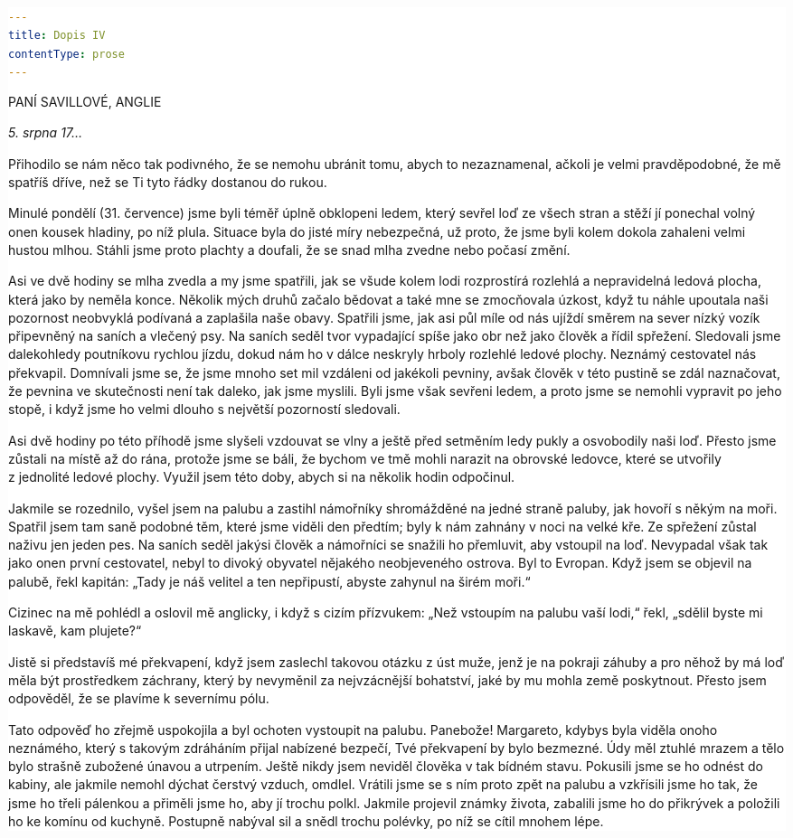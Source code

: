 ```yaml
---
title: Dopis IV
contentType: prose
---
```


<section>

PANÍ SAVILLOVÉ, ANGLIE

_5\. srpna 17…_

Přihodilo se nám něco tak podivného, že se nemohu ubránit tomu, abych to nezaznamenal, ačkoli je velmi pravděpodobné, že mě spatříš dříve, než se Ti tyto řádky dostanou do rukou.

Minulé pondělí (31. července) jsme byli téměř úplně obklopeni ledem, který sevřel loď ze všech stran a stěží jí ponechal volný onen kousek hladiny, po níž plula. Situace byla do jisté míry nebezpečná, už proto, že jsme byli kolem dokola zahaleni velmi hustou mlhou. Stáhli jsme proto plachty a doufali, že se snad mlha zvedne nebo počasí změní.

Asi ve dvě hodiny se mlha zvedla a my jsme spatřili, jak se všude kolem lodi rozprostírá rozlehlá a nepravidelná ledová plocha, která jako by neměla konce. Několik mých druhů začalo bědovat a také mne se zmocňovala úzkost, když tu náhle upoutala naši pozornost neobvyklá podívaná a zaplašila naše obavy. Spatřili jsme, jak asi půl míle od nás ujíždí směrem na sever nízký vozík připevněný na saních a vlečený psy. Na saních seděl tvor vypadající spíše jako obr než jako člověk a řídil spřežení. Sledovali jsme dalekohledy poutníkovu rychlou jízdu, dokud nám ho v dálce neskryly hrboly rozlehlé ledové plochy. Neznámý cestovatel nás překvapil. Domnívali jsme se, že jsme mnoho set mil vzdáleni od jakékoli pevniny, avšak člověk v této pustině se zdál naznačovat, že pevnina ve skutečnosti není tak daleko, jak jsme myslili. Byli jsme však sevřeni ledem, a proto jsme se nemohli vypravit po jeho stopě, i když jsme ho velmi dlouho s největší pozorností sledovali.

Asi dvě hodiny po této příhodě jsme slyšeli vzdouvat se vlny a ještě před setměním ledy pukly a osvobodily naši loď. Přesto jsme zůstali na místě až do rána, protože jsme se báli, že bychom ve tmě mohli narazit na obrovské ledovce, které se utvořily z jednolité ledové plochy. Využil jsem této doby, abych si na několik hodin odpočinul.

Jakmile se rozednilo, vyšel jsem na palubu a zastihl námořníky shromážděné na jedné straně paluby, jak hovoří s někým na moři. Spatřil jsem tam saně podobné těm, které jsme viděli den předtím; byly k nám zahnány v noci na velké kře. Ze spřežení zůstal naživu jen jeden pes. Na saních seděl jakýsi člověk a námořníci se snažili ho přemluvit, aby vstoupil na loď. Nevypadal však tak jako onen první cestovatel, nebyl to divoký obyvatel nějakého neobjeveného ostrova. Byl to Evropan. Když jsem se objevil na palubě, řekl kapitán: „Tady je náš velitel a ten nepřipustí, abyste zahynul na širém moři.“

Cizinec na mě pohlédl a oslovil mě anglicky, i když s cizím přízvukem: „Než vstoupím na palubu vaší lodi,“ řekl, „sdělil byste mi laskavě, kam plujete?“

Jistě si představíš mé překvapení, když jsem zaslechl takovou otázku z úst muže, jenž je na pokraji záhuby a pro něhož by má loď měla být prostředkem záchrany, který by nevyměnil za nejvzácnější bohatství, jaké by mu mohla země poskytnout. Přesto jsem odpověděl, že se plavíme k severnímu pólu.

Tato odpověď ho zřejmě uspokojila a byl ochoten vystoupit na palubu. Panebože! Margareto, kdybys byla viděla onoho neznámého, který s takovým zdráháním přijal nabízené bezpečí, Tvé překvapení by bylo bezmezné. Údy měl ztuhlé mrazem a tělo bylo strašně zubožené únavou a utrpením. Ještě nikdy jsem neviděl člověka v tak bídném stavu. Pokusili jsme se ho odnést do kabiny, ale jakmile nemohl dýchat čerstvý vzduch, omdlel. Vrátili jsme se s ním proto zpět na palubu a vzkřísili jsme ho tak, že jsme ho třeli pálenkou a přiměli jsme ho, aby jí trochu polkl. Jakmile projevil známky života, zabalili jsme ho do přikrývek a položili ho ke komínu od kuchyně. Postupně nabýval sil a snědl trochu polévky, po níž se cítil mnohem lépe.
